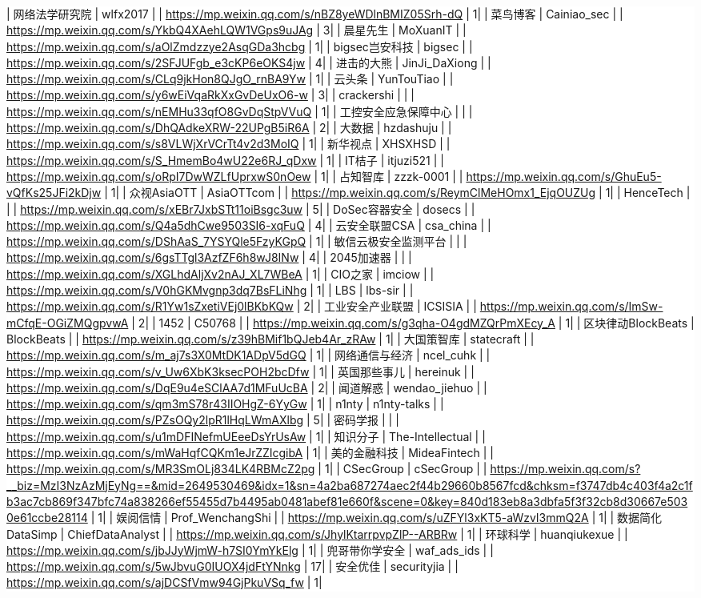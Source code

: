 | 网络法学研究院 | wlfx2017 |  | https://mp.weixin.qq.com/s/nBZ8yeWDlnBMIZ05Srh-dQ | 1| 
| 菜鸟博客 | Cainiao_sec |  | https://mp.weixin.qq.com/s/YkbQ4XAehLQW1VGps9uJAg | 3| 
| 晨星先生 | MoXuanIT |  | https://mp.weixin.qq.com/s/aOlZmdzzye2AsqGDa3hcbg | 1| 
| bigsec岂安科技 | bigsec |  | https://mp.weixin.qq.com/s/2SFJUFgb_e3cKP6eOKS4jw | 4| 
| 进击的大熊 | JinJi_DaXiong |  | https://mp.weixin.qq.com/s/CLq9jkHon8QJgO_rnBA9Yw | 1| 
| 云头条 | YunTouTiao |  | https://mp.weixin.qq.com/s/y6wEiVqaRkXxGvDeUxO6-w | 3| 
| crackershi |  |  | https://mp.weixin.qq.com/s/nEMHu33qfO8GvDqStpVVuQ | 1| 
| 工控安全应急保障中心 |  |  | https://mp.weixin.qq.com/s/DhQAdkeXRW-22UPgB5iR6A | 2| 
| 大数据 | hzdashuju |  | https://mp.weixin.qq.com/s/s8VLWjXrVCrTt4v2d3MoIQ | 1| 
| 新华视点 | XHSXHSD |  | https://mp.weixin.qq.com/s/S_HmemBo4wU22e6RJ_qDxw | 1| 
| IT桔子 | itjuzi521 |  | https://mp.weixin.qq.com/s/oRpI7DwWZLfUprxwS0nOew | 1| 
| 占知智库 | zzzk-0001 |  | https://mp.weixin.qq.com/s/GhuEu5-vQfKs25JFi2kDjw | 1| 
| 众视AsiaOTT | AsiaOTTcom |  | https://mp.weixin.qq.com/s/ReymClMeHOmx1_EjqOUZUg | 1| 
| HenceTech |  |  | https://mp.weixin.qq.com/s/xEBr7JxbSTt11oiBsgc3uw | 5| 
| DoSec容器安全 | dosecs |  | https://mp.weixin.qq.com/s/Q4a5dhCwe9503SI6-xqFuQ | 4| 
| 云安全联盟CSA | csa_china |  | https://mp.weixin.qq.com/s/DShAaS_7YSYQle5FzyKGpQ | 1| 
| 敏信云极安全监测平台 |  |  | https://mp.weixin.qq.com/s/6gsTTgl3AzfZF6h8wJ8INw | 4| 
| 2045加速器 |  |  | https://mp.weixin.qq.com/s/XGLhdAljXv2nAJ_XL7WBeA | 1| 
| CIO之家 | imciow |  | https://mp.weixin.qq.com/s/V0hGKMvgnp3dq7BsFLiNhg | 1| 
| LBS | lbs-sir |  | https://mp.weixin.qq.com/s/R1Yw1sZxetiVEj0lBKbKQw | 2| 
| 工业安全产业联盟 | ICSISIA |  | https://mp.weixin.qq.com/s/ImSw-mCfqE-OGiZMQgpvwA | 2| 
| 1452 | C50768 |  | https://mp.weixin.qq.com/s/g3qha-O4gdMZQrPmXEcy_A | 1| 
| 区块律动BlockBeats | BlockBeats |  | https://mp.weixin.qq.com/s/z39hBMif1bQJeb4Ar_zRAw | 1| 
| 大国策智库 | statecraft |  | https://mp.weixin.qq.com/s/m_aj7s3X0MtDK1ADpV5dGQ | 1| 
| 网络通信与经济 | ncel_cuhk |  | https://mp.weixin.qq.com/s/v_Uw6XbK3ksecPOH2bcDfw | 1| 
| 英国那些事儿 | hereinuk |  | https://mp.weixin.qq.com/s/DqE9u4eSClAA7d1MFuUcBA | 2| 
| 闻道解惑 | wendao_jiehuo |  | https://mp.weixin.qq.com/s/qm3mS78r43IIOHgZ-6YyGw | 1| 
| n1nty | n1nty-talks |  | https://mp.weixin.qq.com/s/PZsOQy2lpR1lHqLWmAXlbg | 5| 
| 密码学报 |  |  | https://mp.weixin.qq.com/s/u1mDFINefmUEeeDsYrUsAw | 1| 
| 知识分子 | The-Intellectual |  | https://mp.weixin.qq.com/s/mWaHqfCQKm1eJrZZIcgibA | 1| 
| 美的金融科技 | MideaFintech |  | https://mp.weixin.qq.com/s/MR3SmOLj834LK4RBMcZ2pg | 1| 
| CSecGroup | cSecGroup |  | https://mp.weixin.qq.com/s?__biz=MzI3NzAzMjEyNg==&mid=2649530469&idx=1&sn=4a2ba687274aec2f44b29660b8567fcd&chksm=f3747db4c403f4a2c1fb3ac7cb869f347bfc74a838266ef55455d7b4495ab0481abef81e660f&scene=0&key=840d183eb8a3dbfa5f3f32cb8d30667e5030e61ccbe28114 | 1| 
| 娱阅信情 | Prof_WenchangShi |  | https://mp.weixin.qq.com/s/uZFYl3xKT5-aWzvI3mmQ2A | 1| 
| 数据简化DataSimp | ChiefDataAnalyst |  | https://mp.weixin.qq.com/s/JhylKtarrpvpZlP--ARBRw | 1| 
| 环球科学 | huanqiukexue |  | https://mp.weixin.qq.com/s/jbJJyWjmW-h7SI0YmYkElg | 1| 
| 兜哥带你学安全 | waf_ads_ids |  | https://mp.weixin.qq.com/s/5wJbvuG0IUOX4jdFtYNnkg | 17| 
| 安全优佳 | securityjia |  | https://mp.weixin.qq.com/s/ajDCSfVmw94GjPkuVSq_fw | 1| 